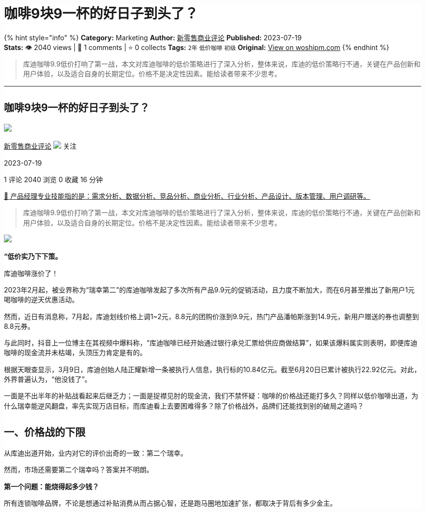 # 咖啡9块9一杯的好日子到头了？
{% hint style="info" %}
**Category:** Marketing
**Author:** [新零售商业评论](https://www.woshipm.com/u/1274170)
**Published:** 2023-07-19  
**Stats:** 👁️ 2040 views | 💬 1 comments | ⭐ 0 collects
**Tags:** `2年` `低价咖啡` `初级`
**Original:** [View on woshipm.com](https://www.woshipm.com/marketing/5869140.html)
{% endhint %}
> 库迪咖啡9.9低价打响了第一战，本文对库迪咖啡的低价策略进行了深入分析，整体来说，库迪的低价策略行不通，关键在产品创新和用户体验，以及适合自身的长期定位。价格不是决定性因素。能给读者带来不少思考。

---

## 咖啡9块9一杯的好日子到头了？

[![](https://image.woshipm.com/wp-files/2021/05/FnuqrMjVF5unNHOn4PJu.jpg!/both/72x72)](https://www.woshipm.com/u/1274170)

[新零售商业评论](https://www.woshipm.com/u/1274170) ![](https://static.woshipm.com/tag/1122_1@2x.png) 关注

2023-07-19

1 评论 2040 浏览 0 收藏 16 分钟

[🔗 产品经理专业技能指的是：需求分析、数据分析、竞品分析、商业分析、行业分析、产品设计、版本管理、用户调研等。](https://ke.qidianla.com/courses/90pm)

> 库迪咖啡9.9低价打响了第一战，本文对库迪咖啡的低价策略进行了深入分析，整体来说，库迪的低价策略行不通，关键在产品创新和用户体验，以及适合自身的长期定位。价格不是决定性因素。能给读者带来不少思考。

![](https://image.woshipm.com/2023/04/14/ad886d78-daa1-11ed-95a1-00163e0b5ff3.png)

**“低价实乃下下策。**

库迪咖啡涨价了！

2023年2月起，被业界称为“瑞幸第二”的库迪咖啡发起了多次所有产品9.9元的促销活动，且力度不断加大，而在6月甚至推出了新用户1元喝咖啡的逆天优惠活动。

然而，近日有消息称，7月起，库迪划线价格上调1~2元，8.8元的团购价涨到9.9元，热门产品潘帕斯涨到14.9元，新用户赠送的券也调整到8.8元券。

与此同时，抖音上一位博主在其视频中爆料称，“库迪咖啡已经开始通过银行承兑汇票给供应商做结算”，如果该爆料属实则表明，即便库迪咖啡的现金流并未枯竭，头顶压力肯定是有的。

根据天眼查显示，3月9日，库迪创始人陆正耀新增一条被执行人信息，执行标的10.84亿元。截至6月20日已累计被执行22.92亿元。对此，外界普遍认为，“他没钱了”。

一面是不出半年的补贴战看起来后继乏力；一面是捉襟见肘的现金流，我们不禁怀疑：咖啡的价格战还能打多久？同样以低价咖啡出道，为什么瑞幸能逆风翻盘，率先实现万店目标，而库迪看上去要困难得多？除了价格战外，品牌们还能找到别的破局之道吗？

## 一、价格战的下限

从库迪出道开始，业内对它的评价出奇的一致：第二个瑞幸。

然而，市场还需要第二个瑞幸吗？答案并不明朗。

**第一个问题：能烧得起多少钱？**

所有连锁咖啡品牌，不论是想通过补贴消费从而占据心智，还是跑马圈地加速扩张，都取决于背后有多少金主。
